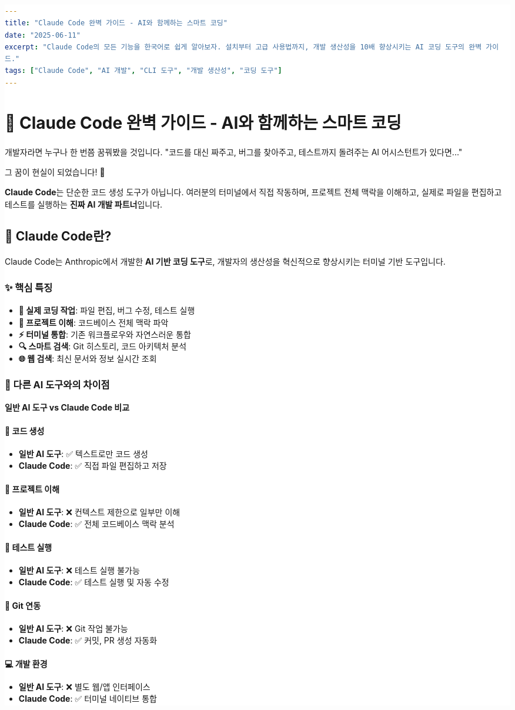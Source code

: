 ```yaml
---
title: "Claude Code 완벽 가이드 - AI와 함께하는 스마트 코딩"
date: "2025-06-11"
excerpt: "Claude Code의 모든 기능을 한국어로 쉽게 알아보자. 설치부터 고급 사용법까지, 개발 생산성을 10배 향상시키는 AI 코딩 도구의 완벽 가이드."
tags: ["Claude Code", "AI 개발", "CLI 도구", "개발 생산성", "코딩 도구"]
---
```


# 🤖 Claude Code 완벽 가이드 - AI와 함께하는 스마트 코딩

개발자라면 누구나 한 번쯤 꿈꿔봤을 것입니다. "코드를 대신 짜주고, 버그를 찾아주고, 테스트까지 돌려주는 AI 어시스턴트가 있다면..." 

그 꿈이 현실이 되었습니다! 🚀

**Claude Code**는 단순한 코드 생성 도구가 아닙니다. 여러분의 터미널에서 직접 작동하며, 프로젝트 전체 맥락을 이해하고, 실제로 파일을 편집하고 테스트를 실행하는 **진짜 AI 개발 파트너**입니다.

## 🎯 Claude Code란?

Claude Code는 Anthropic에서 개발한 **AI 기반 코딩 도구**로, 개발자의 생산성을 혁신적으로 향상시키는 터미널 기반 도구입니다.

### ✨ 핵심 특징

- **🔧 실제 코딩 작업**: 파일 편집, 버그 수정, 테스트 실행
- **🧠 프로젝트 이해**: 코드베이스 전체 맥락 파악
- **⚡ 터미널 통합**: 기존 워크플로우와 자연스러운 통합
- **🔍 스마트 검색**: Git 히스토리, 코드 아키텍처 분석
- **🌐 웹 검색**: 최신 문서와 정보 실시간 조회

### 🎪 다른 AI 도구와의 차이점

**일반 AI 도구 vs Claude Code 비교**

#### 📝 코드 생성
- **일반 AI 도구**: ✅ 텍스트로만 코드 생성
- **Claude Code**: ✅ 직접 파일 편집하고 저장

#### 🧠 프로젝트 이해
- **일반 AI 도구**: ❌ 컨텍스트 제한으로 일부만 이해
- **Claude Code**: ✅ 전체 코드베이스 맥락 분석

#### 🧪 테스트 실행  
- **일반 AI 도구**: ❌ 테스트 실행 불가능
- **Claude Code**: ✅ 테스트 실행 및 자동 수정

#### 🔄 Git 연동
- **일반 AI 도구**: ❌ Git 작업 불가능  
- **Claude Code**: ✅ 커밋, PR 생성 자동화

#### 💻 개발 환경
- **일반 AI 도구**: ❌ 별도 웹/앱 인터페이스
- **Claude Code**: ✅ 터미널 네이티브 통합
